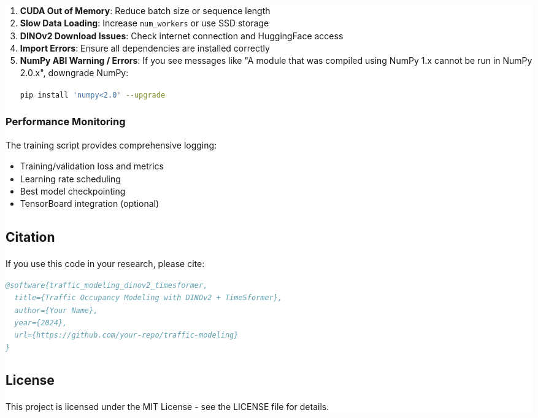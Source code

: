 1. **CUDA Out of Memory**: Reduce batch size or sequence length
2. **Slow Data Loading**: Increase `num_workers` or use SSD storage
3. **DINOv2 Download Issues**: Check internet connection and HuggingFace access
4. **Import Errors**: Ensure all dependencies are installed correctly
5. **NumPy ABI Warning / Errors**: If you see messages like "A module that was compiled using NumPy 1.x cannot be run in NumPy 2.0.x", downgrade NumPy:
   ```bash
   pip install 'numpy<2.0' --upgrade
   ```

### Performance Monitoring

The training script provides comprehensive logging:
- Training/validation loss and metrics
- Learning rate scheduling
- Best model checkpointing
- TensorBoard integration (optional)

## Citation

If you use this code in your research, please cite:

```bibtex
@software{traffic_modeling_dinov2_timesformer,
  title={Traffic Occupancy Modeling with DINOv2 + TimeSformer},
  author={Your Name},
  year={2024},
  url={https://github.com/your-repo/traffic-modeling}
}
```

## License

This project is licensed under the MIT License - see the LICENSE file for details.
